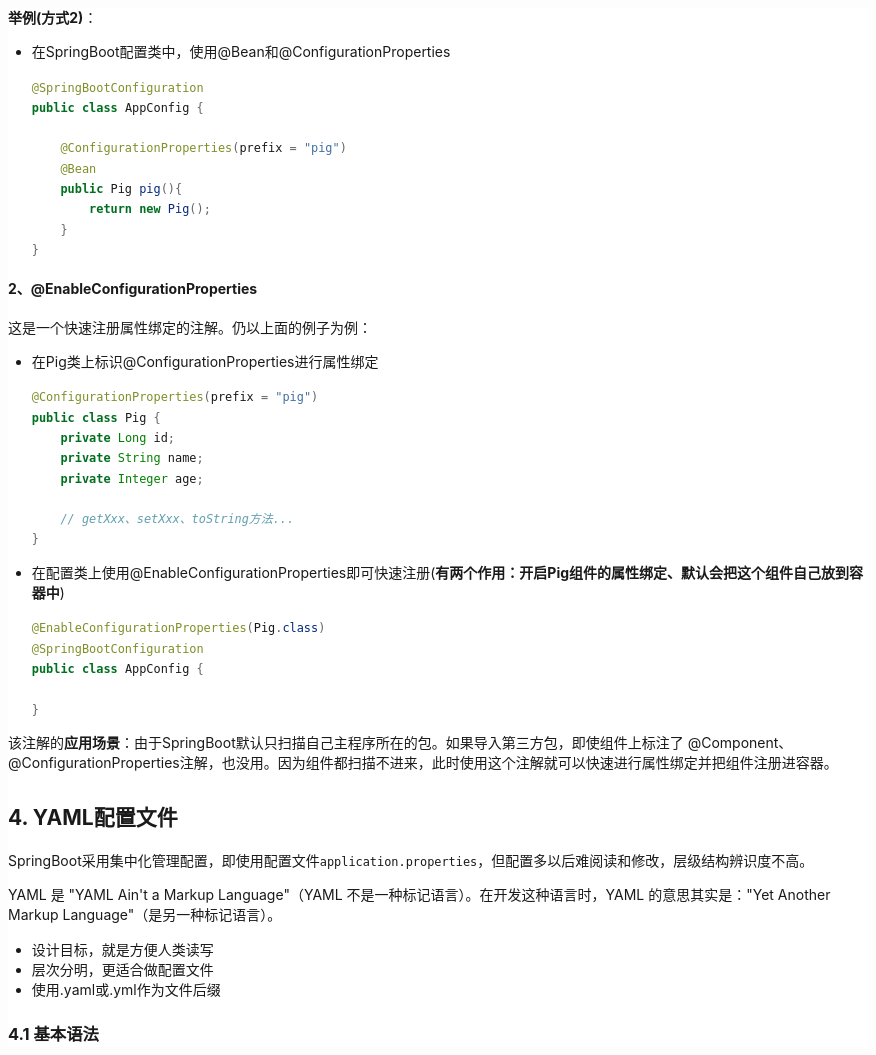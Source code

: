 **举例(方式2)**：

- 在SpringBoot配置类中，使用@Bean和@ConfigurationProperties
    ```java
    @SpringBootConfiguration 
    public class AppConfig {
    
        @ConfigurationProperties(prefix = "pig")
        @Bean
        public Pig pig(){
            return new Pig();
        }
    }
    ```

#### 2、@EnableConfigurationProperties

这是一个快速注册属性绑定的注解。仍以上面的例子为例：

- 在Pig类上标识@ConfigurationProperties进行属性绑定
    ```java
    @ConfigurationProperties(prefix = "pig")
    public class Pig {
        private Long id;
        private String name;
        private Integer age;
    
        // getXxx、setXxx、toString方法...
    }
    ```

- 在配置类上使用@EnableConfigurationProperties即可快速注册(**有两个作用：开启Pig组件的属性绑定、默认会把这个组件自己放到容器中**)
    ```java
    @EnableConfigurationProperties(Pig.class)
    @SpringBootConfiguration
    public class AppConfig {
    
    }
    ```

该注解的**应用场景**：由于SpringBoot默认只扫描自己主程序所在的包。如果导入第三方包，即使组件上标注了 @Component、@ConfigurationProperties注解，也没用。因为组件都扫描不进来，此时使用这个注解就可以快速进行属性绑定并把组件注册进容器。


## 4. YAML配置文件

SpringBoot采用集中化管理配置，即使用配置文件`application.properties`，但配置多以后难阅读和修改，层级结构辨识度不高。

YAML 是 "YAML Ain't a Markup Language"（YAML 不是一种标记语言）。在开发这种语言时，YAML 的意思其实是："Yet Another Markup Language"（是另一种标记语言）。
- 设计目标，就是方便人类读写
- 层次分明，更适合做配置文件
- 使用.yaml或.yml作为文件后缀

### 4.1 基本语法
